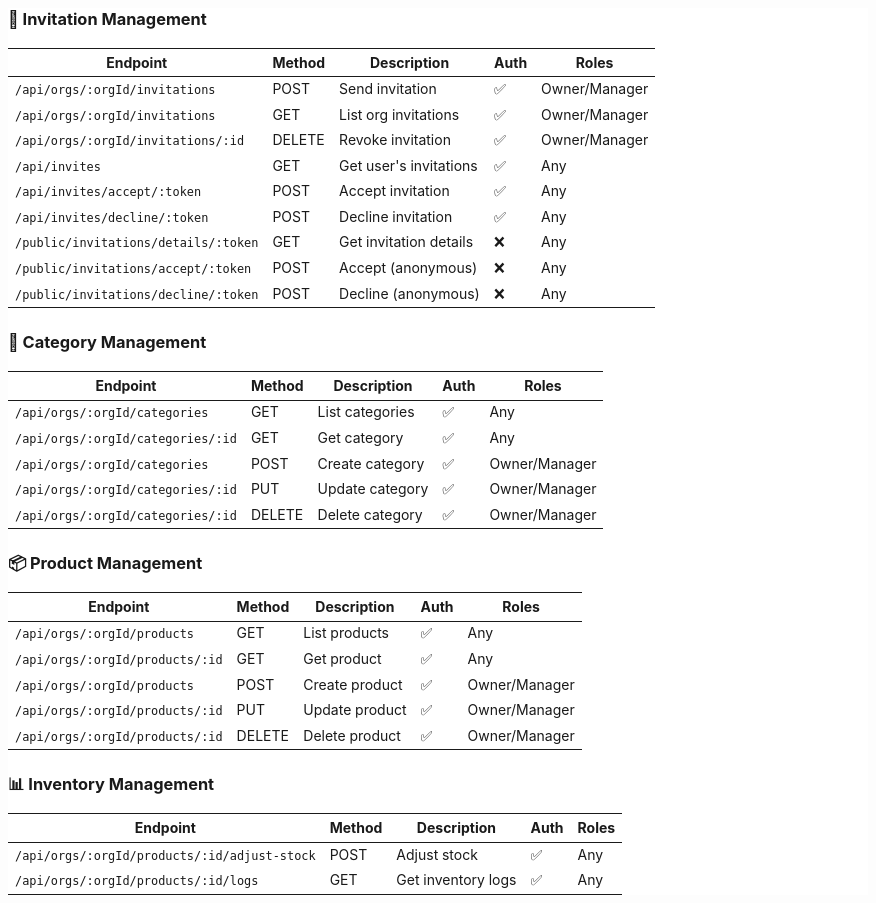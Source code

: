 ### 📧 Invitation Management
| Endpoint | Method | Description | Auth | Roles |
|----------|--------|-------------|------|-------|
| `/api/orgs/:orgId/invitations` | POST | Send invitation | ✅ | Owner/Manager |
| `/api/orgs/:orgId/invitations` | GET | List org invitations | ✅ | Owner/Manager |
| `/api/orgs/:orgId/invitations/:id` | DELETE | Revoke invitation | ✅ | Owner/Manager |
| `/api/invites` | GET | Get user's invitations | ✅ | Any |
| `/api/invites/accept/:token` | POST | Accept invitation | ✅ | Any |
| `/api/invites/decline/:token` | POST | Decline invitation | ✅ | Any |
| `/public/invitations/details/:token` | GET | Get invitation details | ❌ | Any |
| `/public/invitations/accept/:token` | POST | Accept (anonymous) | ❌ | Any |
| `/public/invitations/decline/:token` | POST | Decline (anonymous) | ❌ | Any |

### 📁 Category Management
| Endpoint | Method | Description | Auth | Roles |
|----------|--------|-------------|------|-------|
| `/api/orgs/:orgId/categories` | GET | List categories | ✅ | Any |
| `/api/orgs/:orgId/categories/:id` | GET | Get category | ✅ | Any |
| `/api/orgs/:orgId/categories` | POST | Create category | ✅ | Owner/Manager |
| `/api/orgs/:orgId/categories/:id` | PUT | Update category | ✅ | Owner/Manager |
| `/api/orgs/:orgId/categories/:id` | DELETE | Delete category | ✅ | Owner/Manager |

### 📦 Product Management
| Endpoint | Method | Description | Auth | Roles |
|----------|--------|-------------|------|-------|
| `/api/orgs/:orgId/products` | GET | List products | ✅ | Any |
| `/api/orgs/:orgId/products/:id` | GET | Get product | ✅ | Any |
| `/api/orgs/:orgId/products` | POST | Create product | ✅ | Owner/Manager |
| `/api/orgs/:orgId/products/:id` | PUT | Update product | ✅ | Owner/Manager |
| `/api/orgs/:orgId/products/:id` | DELETE | Delete product | ✅ | Owner/Manager |

### 📊 Inventory Management
| Endpoint | Method | Description | Auth | Roles |
|----------|--------|-------------|------|-------|
| `/api/orgs/:orgId/products/:id/adjust-stock` | POST | Adjust stock | ✅ | Any |
| `/api/orgs/:orgId/products/:id/logs` | GET | Get inventory logs | ✅ | Any |
